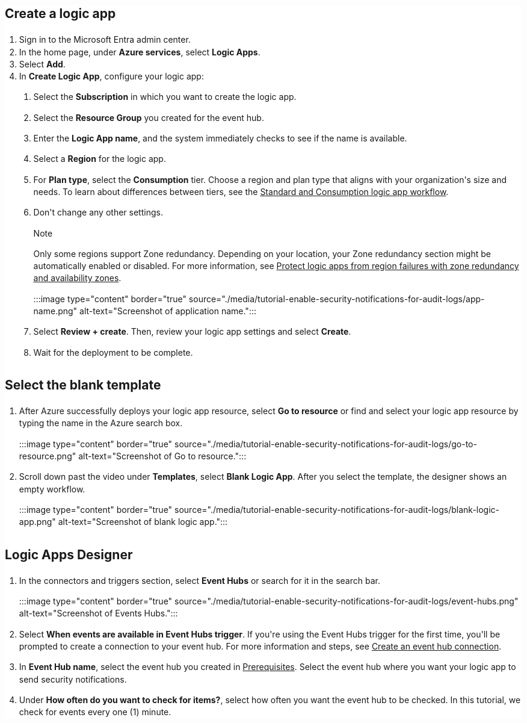 ## Create a logic app

1. Sign in to the Microsoft Entra admin center.
1. In the home page, under **Azure services**, select **Logic Apps**. 
1. Select **Add**.
1. In **Create Logic App**, configure your logic app: 
   1. Select the **Subscription** in which you want to create the logic app.
   1. Select the **Resource Group** you created for the event hub.
   1. Enter the **Logic App name**, and the system immediately checks to see if the name is available. 
   1. Select a **Region** for the logic app.
   1. For **Plan type**, select the **Consumption** tier. Choose a region and plan type that aligns with your organization's size and needs. To learn about differences between tiers, see the [Standard and Consumption logic app workflow](/azure/logic-apps/logic-apps-overview#create-and-deploy-to-different-environments). 
   1. Don't change any other settings. 

      >[!NOTE]
      >Only some regions support Zone redundancy. Depending on your location, your Zone redundancy section might be automatically enabled or disabled. For more information, see [Protect logic apps from region failures with zone redundancy and availability zones](/azure/logic-apps/set-up-zone-redundancy-availability-zones).

      :::image type="content" border="true" source="./media/tutorial-enable-security-notifications-for-audit-logs/app-name.png" alt-text="Screenshot of application name.":::

    1. Select **Review + create**. Then, review your logic app settings and select **Create**.
    1. Wait for the deployment to be complete.

## Select the blank template

1. After Azure successfully deploys your logic app resource, select **Go to resource** or find and select your logic app resource by typing the name in the Azure search box.

   :::image type="content" border="true" source="./media/tutorial-enable-security-notifications-for-audit-logs/go-to-resource.png" alt-text="Screenshot of Go to resource.":::

1. Scroll down past the video under **Templates**, select **Blank Logic App**. After you select the template, the designer shows an empty workflow.

   :::image type="content" border="true" source="./media/tutorial-enable-security-notifications-for-audit-logs/blank-logic-app.png" alt-text="Screenshot of blank logic app.":::

## Logic Apps Designer   

1. In the connectors and triggers section, select **Event Hubs** or search for it in the search bar.
    
   :::image type="content" border="true" source="./media/tutorial-enable-security-notifications-for-audit-logs/event-hubs.png" alt-text="Screenshot of Events Hubs.":::

1. Select **When events are available in Event Hubs trigger**. If you're using the Event Hubs trigger for the first time, you'll be prompted to create a connection to your event hub. For more information and steps, see [Create an event hub connection](/azure/connectors/connectors-create-api-azure-event-hubs#create-an-event-hub-connection).
1. In **Event Hub name**, select the event hub you created in [Prerequisites](#prerequisites). Select the event hub where you want your logic app to send security notifications.
1. Under **How often do you want to check for items?**, select how often you want the event hub to be checked. In this tutorial, we check for events every one (1) minute. 
